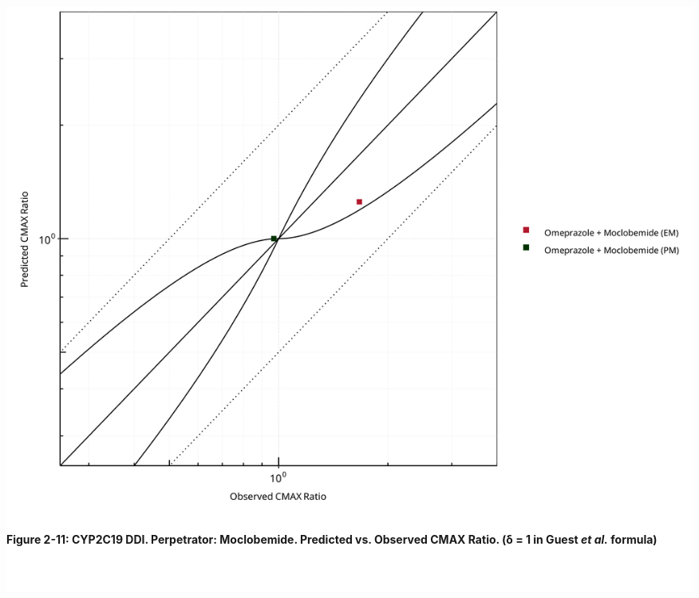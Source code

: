 ![](images/008_section_qualification-of-cyp2c19-mediated-ddi/DDIRatio_1_perpetrator_Moclobemide_ddi_ratio_plot_CMAX_predictedVsObserved.png)

**Figure 2-11: CYP2C19 DDI. Perpetrator: Moclobemide. Predicted vs. Observed CMAX Ratio. (&delta; = 1 in Guest *et al.* formula)**

<br>
<br>

<a id="figure-2-12"></a>
